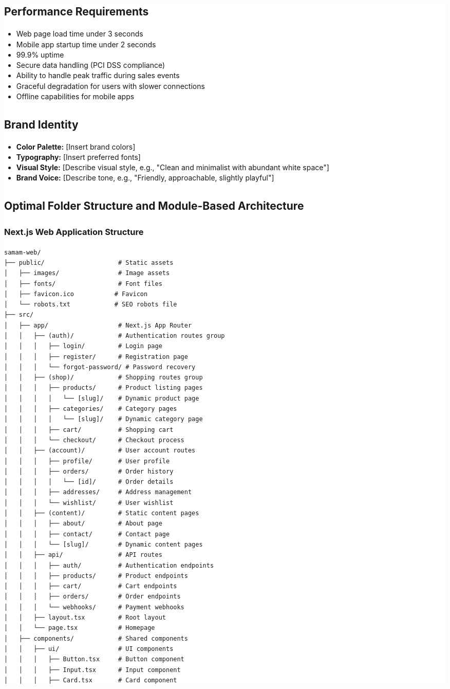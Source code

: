 ## Performance Requirements
- Web page load time under 3 seconds
- Mobile app startup time under 2 seconds
- 99.9% uptime
- Secure data handling (PCI DSS compliance)
- Ability to handle peak traffic during sales events
- Graceful degradation for users with slower connections
- Offline capabilities for mobile apps

## Brand Identity
- **Color Palette:** [Insert brand colors]
- **Typography:** [Insert preferred fonts]
- **Visual Style:** [Describe visual style, e.g., "Clean and minimalist with abundant white space"]
- **Brand Voice:** [Describe tone, e.g., "Friendly, approachable, slightly playful"]

## Optimal Folder Structure and Module-Based Architecture

### Next.js Web Application Structure

```
samam-web/
├── public/                    # Static assets
│   ├── images/                # Image assets
│   ├── fonts/                 # Font files
│   ├── favicon.ico           # Favicon
│   └── robots.txt            # SEO robots file
├── src/
│   ├── app/                   # Next.js App Router
│   │   ├── (auth)/            # Authentication routes group
│   │   │   ├── login/         # Login page
│   │   │   ├── register/      # Registration page
│   │   │   └── forgot-password/ # Password recovery
│   │   ├── (shop)/            # Shopping routes group
│   │   │   ├── products/      # Product listing pages
│   │   │   │   └── [slug]/    # Dynamic product page
│   │   │   ├── categories/    # Category pages
│   │   │   │   └── [slug]/    # Dynamic category page
│   │   │   ├── cart/          # Shopping cart
│   │   │   └── checkout/      # Checkout process
│   │   ├── (account)/         # User account routes
│   │   │   ├── profile/       # User profile
│   │   │   ├── orders/        # Order history
│   │   │   │   └── [id]/      # Order details
│   │   │   ├── addresses/     # Address management
│   │   │   └── wishlist/      # User wishlist
│   │   ├── (content)/         # Static content pages
│   │   │   ├── about/         # About page
│   │   │   ├── contact/       # Contact page
│   │   │   └── [slug]/        # Dynamic content pages
│   │   ├── api/               # API routes
│   │   │   ├── auth/          # Authentication endpoints
│   │   │   ├── products/      # Product endpoints
│   │   │   ├── cart/          # Cart endpoints
│   │   │   ├── orders/        # Order endpoints
│   │   │   └── webhooks/      # Payment webhooks
│   │   ├── layout.tsx         # Root layout
│   │   └── page.tsx           # Homepage
│   ├── components/            # Shared components
│   │   ├── ui/                # UI components
│   │   │   ├── Button.tsx     # Button component
│   │   │   ├── Input.tsx      # Input component
│   │   │   ├── Card.tsx       # Card component
```
